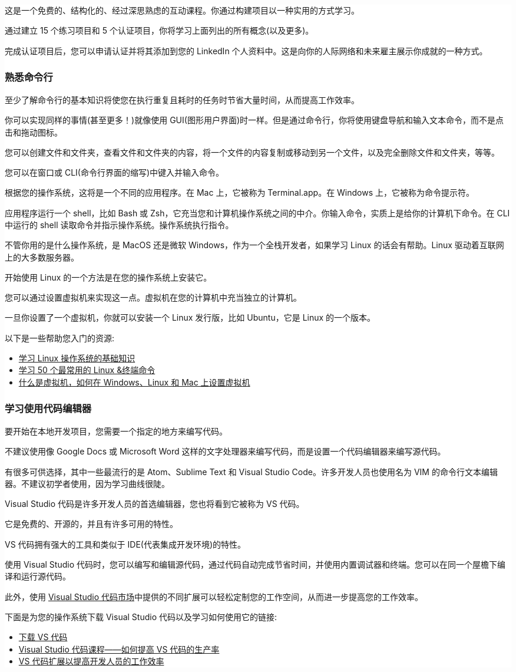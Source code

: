 这是一个免费的、结构化的、经过深思熟虑的互动课程。你通过构建项目以一种实用的方式学习。

通过建立 15 个练习项目和 5 个认证项目，你将学习上面列出的所有概念(以及更多)。

完成认证项目后，您可以申请认证并将其添加到您的 LinkedIn 个人资料中。这是向你的人际网络和未来雇主展示你成就的一种方式。

### 熟悉命令行

至少了解命令行的基本知识将使您在执行重复且耗时的任务时节省大量时间，从而提高工作效率。

你可以实现同样的事情(甚至更多！)就像使用 GUI(图形用户界面)时一样。但是通过命令行，你将使用键盘导航和输入文本命令，而不是点击和拖动图标。

您可以创建文件和文件夹，查看文件和文件夹的内容，将一个文件的内容复制或移动到另一个文件，以及完全删除文件和文件夹，等等。

您可以在窗口或 CLI(命令行界面的缩写)中键入并输入命令。

根据您的操作系统，这将是一个不同的应用程序。在 Mac 上，它被称为 Terminal.app。在 Windows 上，它被称为命令提示符。

应用程序运行一个 shell，比如 Bash 或 Zsh，它充当您和计算机操作系统之间的中介。你输入命令，实质上是给你的计算机下命令。在 CLI 中运行的 shell 读取命令并指示操作系统。操作系统执行指令。

不管你用的是什么操作系统，是 MacOS 还是微软 Windows，作为一个全栈开发者，如果学习 Linux 的话会有帮助。Linux 驱动着互联网上的大多数服务器。

开始使用 Linux 的一个方法是在您的操作系统上安装它。

您可以通过设置虚拟机来实现这一点。虚拟机在您的计算机中充当独立的计算机。

一旦你设置了一个虚拟机，你就可以安装一个 Linux 发行版，比如 Ubuntu，它是 Linux 的一个版本。

以下是一些帮助您入门的资源:

*   [学习 Linux 操作系统的基础知识](https://www.freecodecamp.org/news/learn-the-basics-of-the-linux-operating-system/)
*   [学习 50 个最常用的 Linux &终端命令](https://www.freecodecamp.org/news/learn-the-50-most-used-linux-terminal-commands/)
*   [什么是虚拟机，如何在 Windows、Linux 和 Mac 上设置虚拟机](https://www.freecodecamp.org/news/what-is-a-virtual-machine-and-how-to-setup-a-vm-on-windows-linux-and-mac/)

### 学习使用代码编辑器

要开始在本地开发项目，您需要一个指定的地方来编写代码。

不建议使用像 Google Docs 或 Microsoft Word 这样的文字处理器来编写代码，而是设置一个代码编辑器来编写源代码。

有很多可供选择，其中一些最流行的是 Atom、Sublime Text 和 Visual Studio Code。许多开发人员也使用名为 VIM 的命令行文本编辑器。不建议初学者使用，因为学习曲线很陡。

Visual Studio 代码是许多开发人员的首选编辑器，您也将看到它被称为 VS 代码。

它是免费的、开源的，并且有许多可用的特性。

VS 代码拥有强大的工具和类似于 IDE(代表集成开发环境)的特性。

使用 Visual Studio 代码时，您可以编写和编辑源代码，通过代码自动完成节省时间，并使用内置调试器和终端。您可以在同一个屋檐下编译和运行源代码。

此外，使用 [Visual Studio 代码市场](https://marketplace.visualstudio.com/vscode)中提供的不同扩展可以轻松定制您的工作空间，从而进一步提高您的工作效率。

下面是为您的操作系统下载 Visual Studio 代码以及学习如何使用它的链接:

*   [下载 VS 代码](https://code.visualstudio.com/)
*   [Visual Studio 代码课程——如何提高 VS 代码的生产率](https://www.freecodecamp.org/news/learn-visual-studio-code-to-increase-productivity/)
*   [VS 代码扩展以提高开发人员的工作效率](https://www.freecodecamp.org/news/vs-code-extensions-to-increase-developer-productivity/)
